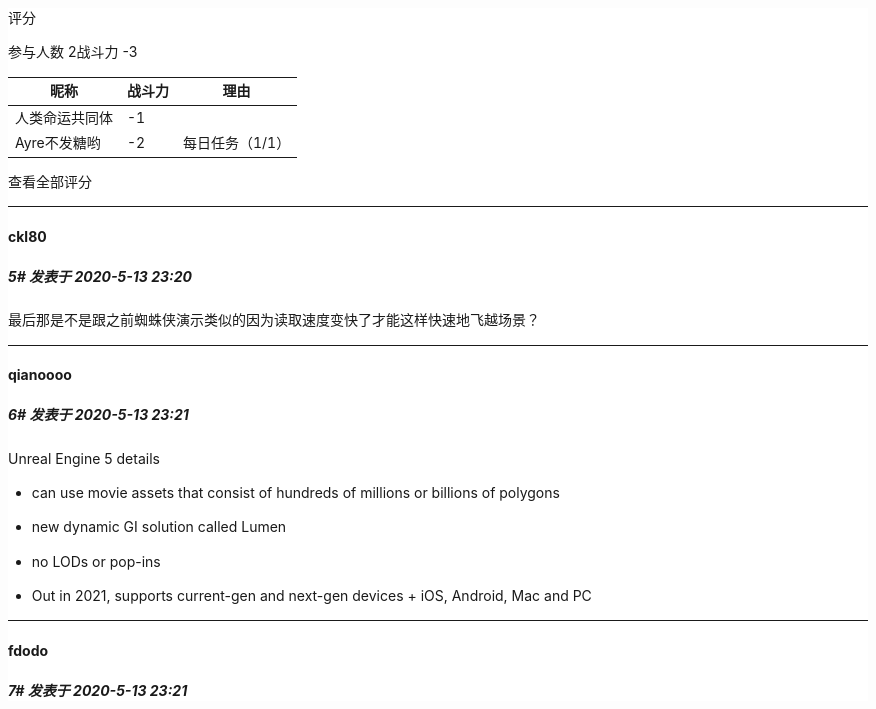 评分





 参与人数 2战斗力 -3

|昵称|战斗力|理由|
|----|---|---|
| 人类命运共同体|-1||
| Ayre不发糖哟|-2|每日任务（1/1）|



查看全部评分






-----

####  ckl80  
##### 5#       发表于 2020-5-13 23:20




最后那是不是跟之前蜘蛛侠演示类似的因为读取速度变快了才能这样快速地飞越场景？







-----

####  qianoooo  
##### 6#       发表于 2020-5-13 23:21




Unreal Engine 5 details


- can use movie assets that consist of hundreds of millions or billions of polygons

- new dynamic GI solution called Lumen

- no LODs or pop-ins

- Out in 2021, supports current-gen and next-gen devices + iOS, Android, Mac and PC







-----

####  fdodo  
##### 7#       发表于 2020-5-13 23:21

